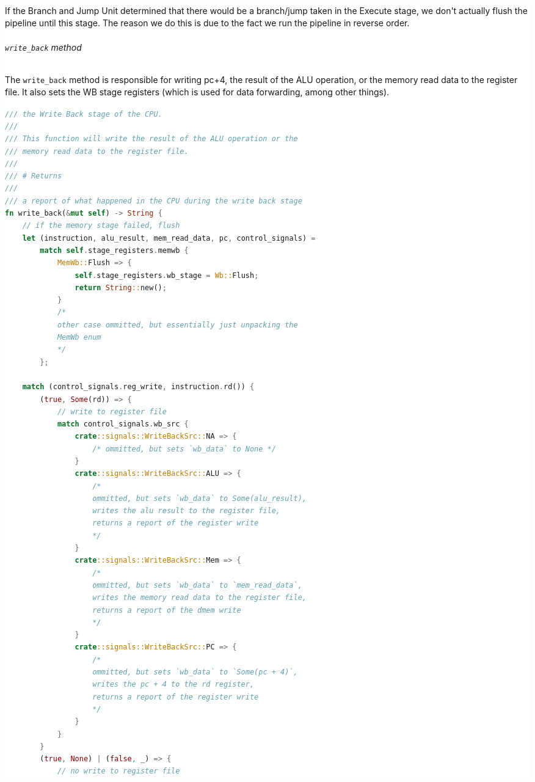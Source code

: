 If the Branch and Jump Unit determined that there would be a branch/jump taken in the Execute stage, we don't actually flush the pipeline until this stage.
The reason we do this is due to the fact we run the pipeline in reverse order.

###### `write_back` method

The `write_back` method is responsible for writing pc+4, the result of the ALU operation, or the memory read data to the register file. It also sets the WB stage registers (which is used for data forwarding, among other things).

```rust
/// the Write Back stage of the CPU.
///
/// This function will write the result of the ALU operation or the
/// memory read data to the register file.
///
/// # Returns
///
/// a report of what happened in the CPU during the write back stage
fn write_back(&mut self) -> String {
    // if the memory stage failed, flush
    let (instruction, alu_result, mem_read_data, pc, control_signals) =
        match self.stage_registers.memwb {
            MemWb::Flush => {
                self.stage_registers.wb_stage = Wb::Flush;
                return String::new();
            }
            /* 
            other case ommitted, but essentially just unpacking the
            MemWb enum
            */
        };

    match (control_signals.reg_write, instruction.rd()) {
        (true, Some(rd)) => {
            // write to register file
            match control_signals.wb_src {
                crate::signals::WriteBackSrc::NA => {
                    /* ommitted, but sets `wb_data` to None */
                }
                crate::signals::WriteBackSrc::ALU => {
                    /* 
                    ommitted, but sets `wb_data` to Some(alu_result), 
                    writes the alu result to the register file, 
                    returns a report of the register write
                    */
                }
                crate::signals::WriteBackSrc::Mem => {
                    /*
                    ommitted, but sets `wb_data` to `mem_read_data`,
                    writes the memory read data to the register file,
                    returns a report of the dmem write
                    */
                }
                crate::signals::WriteBackSrc::PC => {
                    /*
                    ommitted, but sets `wb_data` to `Some(pc + 4)`,
                    writes the pc + 4 to the rd register,
                    returns a report of the register write
                    */
                }
            }
        }
        (true, None) | (false, _) => {
            // no write to register file
```